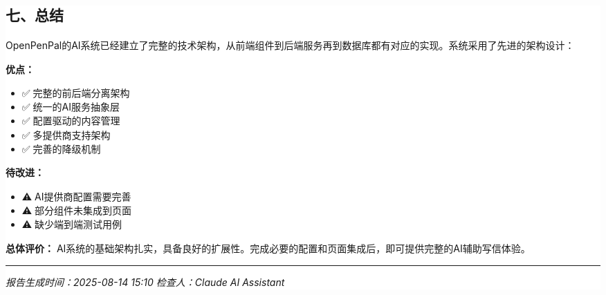 ## 七、总结

OpenPenPal的AI系统已经建立了完整的技术架构，从前端组件到后端服务再到数据库都有对应的实现。系统采用了先进的架构设计：

**优点：**
- ✅ 完整的前后端分离架构
- ✅ 统一的AI服务抽象层
- ✅ 配置驱动的内容管理
- ✅ 多提供商支持架构
- ✅ 完善的降级机制

**待改进：**
- ⚠️ AI提供商配置需要完善
- ⚠️ 部分组件未集成到页面
- ⚠️ 缺少端到端测试用例

**总体评价：** AI系统的基础架构扎实，具备良好的扩展性。完成必要的配置和页面集成后，即可提供完整的AI辅助写信体验。

---

*报告生成时间：2025-08-14 15:10*
*检查人：Claude AI Assistant*
